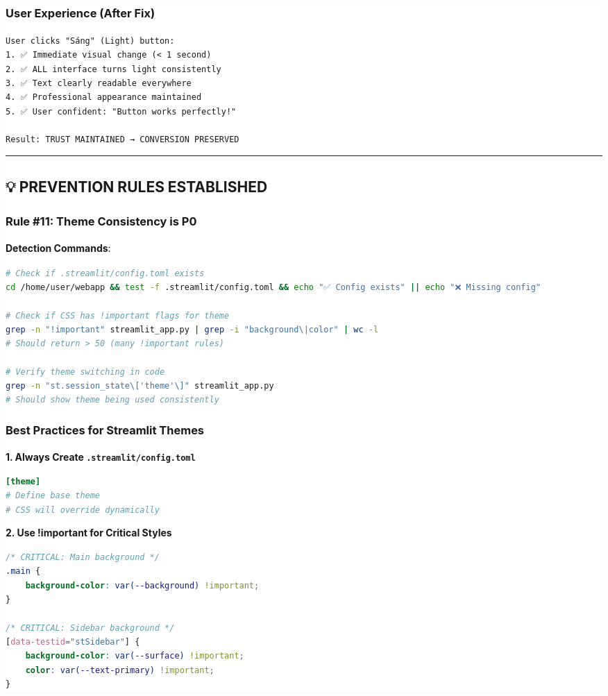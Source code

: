 ### User Experience (After Fix)
```
User clicks "Sáng" (Light) button:
1. ✅ Immediate visual change (< 1 second)
2. ✅ ALL interface turns light consistently
3. ✅ Text clearly readable everywhere
4. ✅ Professional appearance maintained
5. ✅ User confident: "Button works perfectly!"

Result: TRUST MAINTAINED → CONVERSION PRESERVED
```

---

## 💡 PREVENTION RULES ESTABLISHED

### Rule #11: Theme Consistency is P0

**Detection Commands**:
```bash
# Check if .streamlit/config.toml exists
cd /home/user/webapp && test -f .streamlit/config.toml && echo "✅ Config exists" || echo "❌ Missing config"

# Check if CSS has !important flags for theme
grep -n "!important" streamlit_app.py | grep -i "background\|color" | wc -l
# Should return > 50 (many !important rules)

# Verify theme switching in code
grep -n "st.session_state\['theme'\]" streamlit_app.py
# Should show theme being used consistently
```

### Best Practices for Streamlit Themes

**1. Always Create `.streamlit/config.toml`**
```toml
[theme]
# Define base theme
# CSS will override dynamically
```

**2. Use !important for Critical Styles**
```css
/* CRITICAL: Main background */
.main {
    background-color: var(--background) !important;
}

/* CRITICAL: Sidebar background */
[data-testid="stSidebar"] {
    background-color: var(--surface) !important;
    color: var(--text-primary) !important;
}
```

